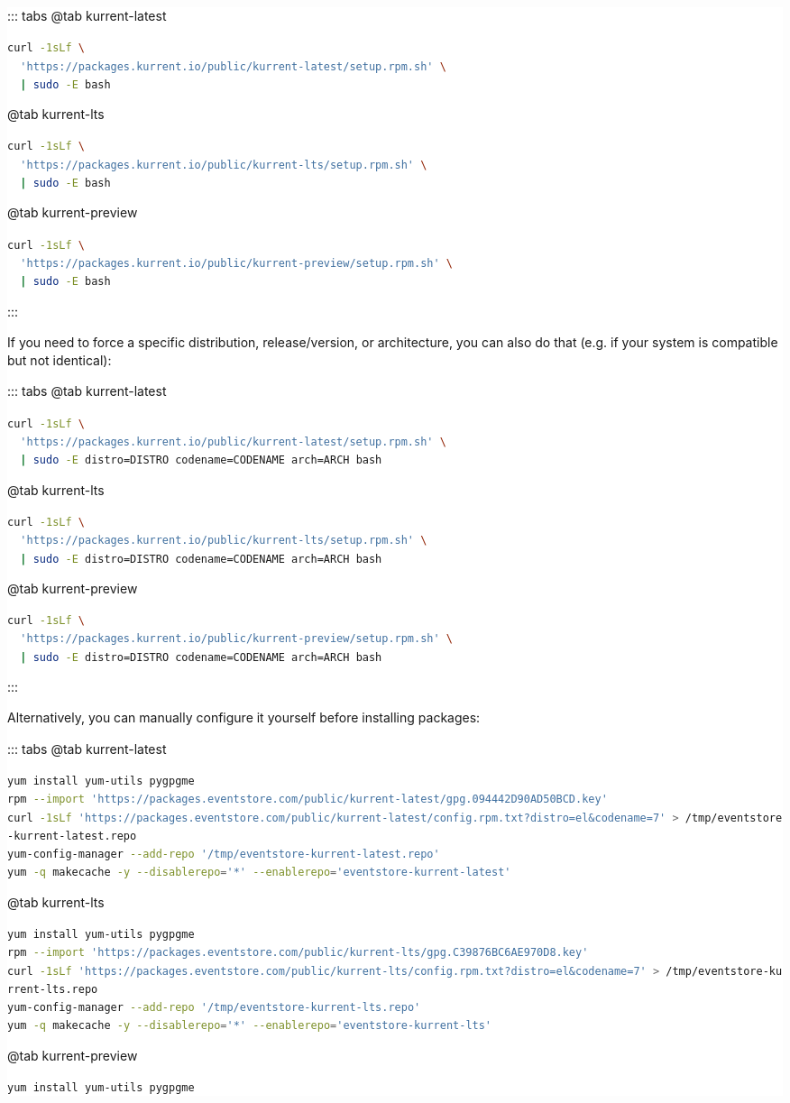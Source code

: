 ::: tabs
@tab kurrent-latest
```bash
curl -1sLf \
  'https://packages.kurrent.io/public/kurrent-latest/setup.rpm.sh' \
  | sudo -E bash
```
@tab kurrent-lts
```bash
curl -1sLf \
  'https://packages.kurrent.io/public/kurrent-lts/setup.rpm.sh' \
  | sudo -E bash
```
@tab kurrent-preview
```bash
curl -1sLf \
  'https://packages.kurrent.io/public/kurrent-preview/setup.rpm.sh' \
  | sudo -E bash
```
:::

If you need to force a specific distribution, release/version, or architecture, you can also do that (e.g. if your system is compatible but not identical):

::: tabs
@tab kurrent-latest
```bash
curl -1sLf \
  'https://packages.kurrent.io/public/kurrent-latest/setup.rpm.sh' \
  | sudo -E distro=DISTRO codename=CODENAME arch=ARCH bash
```
@tab kurrent-lts
```bash
curl -1sLf \
  'https://packages.kurrent.io/public/kurrent-lts/setup.rpm.sh' \
  | sudo -E distro=DISTRO codename=CODENAME arch=ARCH bash
```
@tab kurrent-preview
```bash
curl -1sLf \
  'https://packages.kurrent.io/public/kurrent-preview/setup.rpm.sh' \
  | sudo -E distro=DISTRO codename=CODENAME arch=ARCH bash
```
:::

Alternatively, you can manually configure it yourself before installing packages:

::: tabs
@tab kurrent-latest
```bash
yum install yum-utils pygpgme
rpm --import 'https://packages.eventstore.com/public/kurrent-latest/gpg.094442D90AD50BCD.key'
curl -1sLf 'https://packages.eventstore.com/public/kurrent-latest/config.rpm.txt?distro=el&codename=7' > /tmp/eventstore-kurrent-latest.repo
yum-config-manager --add-repo '/tmp/eventstore-kurrent-latest.repo'
yum -q makecache -y --disablerepo='*' --enablerepo='eventstore-kurrent-latest'
```
@tab kurrent-lts
```bash
yum install yum-utils pygpgme
rpm --import 'https://packages.eventstore.com/public/kurrent-lts/gpg.C39876BC6AE970D8.key'
curl -1sLf 'https://packages.eventstore.com/public/kurrent-lts/config.rpm.txt?distro=el&codename=7' > /tmp/eventstore-kurrent-lts.repo
yum-config-manager --add-repo '/tmp/eventstore-kurrent-lts.repo'
yum -q makecache -y --disablerepo='*' --enablerepo='eventstore-kurrent-lts'
```
@tab kurrent-preview
```bash
yum install yum-utils pygpgme
```
